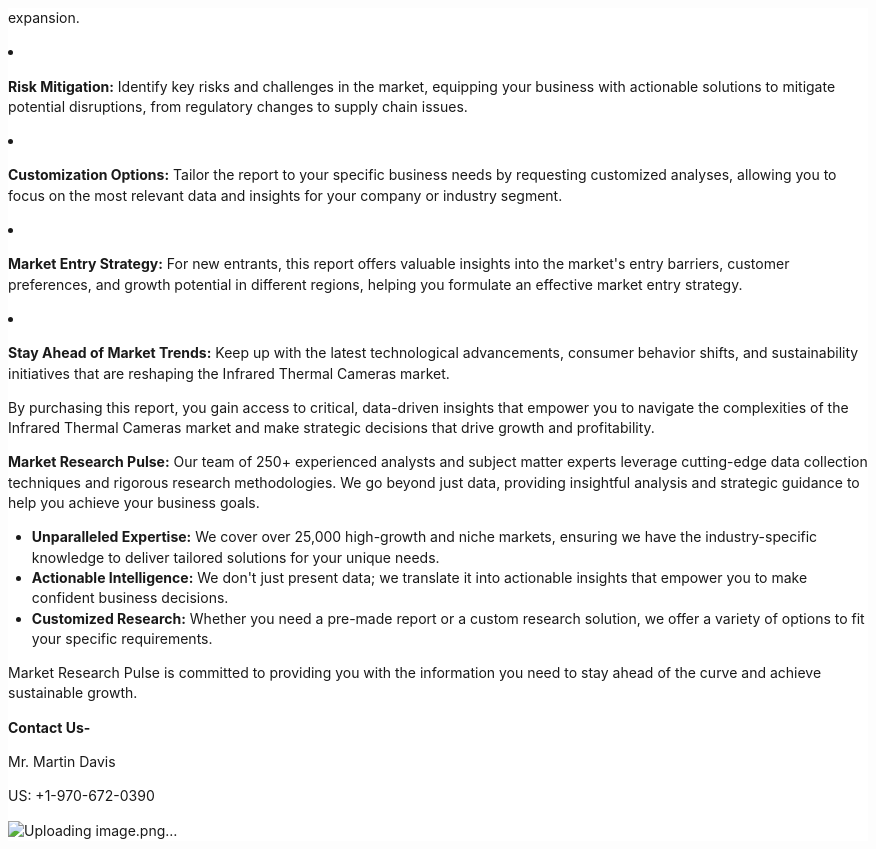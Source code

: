 expansion.</p></li><li><p><strong>Risk Mitigation:</strong> Identify key risks and challenges in the market, equipping your business with actionable solutions to mitigate potential disruptions, from regulatory changes to supply chain issues.</p></li><li><p><strong>Customization Options:</strong> Tailor the report to your specific business needs by requesting customized analyses, allowing you to focus on the most relevant data and insights for your company or industry segment.</p></li><li><p><strong>Market Entry Strategy:</strong> For new entrants, this report offers valuable insights into the market's entry barriers, customer preferences, and growth potential in different regions, helping you formulate an effective market entry strategy.</p></li><li><p><strong>Stay Ahead of Market Trends:</strong> Keep up with the latest technological advancements, consumer behavior shifts, and sustainability initiatives that are reshaping the Infrared Thermal Cameras market.</p></li></ol><p>By purchasing this report, you gain access to critical, data-driven insights that empower you to navigate the complexities of the Infrared Thermal Cameras market and make strategic decisions that drive growth and profitability.</p><p><strong>Market Research Pulse:</strong>&nbsp;Our team of 250+ experienced analysts and subject matter experts leverage cutting-edge data collection techniques and rigorous research methodologies. We go beyond just data, providing insightful analysis and strategic guidance to help you achieve your business goals.</p><ul><li><strong>Unparalleled Expertise:</strong>&nbsp;We cover over 25,000 high-growth and niche markets, ensuring we have the industry-specific knowledge to deliver tailored solutions for your unique needs.</li><li><strong>Actionable Intelligence:</strong>&nbsp;We don't just present data; we translate it into actionable insights that empower you to make confident business decisions.</li><li><strong>Customized Research:</strong>&nbsp;Whether you need a pre-made report or a custom research solution, we offer a variety of options to fit your specific requirements.</li></ul><p>Market Research Pulse is committed to providing you with the information you need to stay ahead of the curve and achieve sustainable growth.</p><p><strong>Contact Us-</strong></p><p>Mr. Martin Davis</p><p>US: +1-970-672-0390</p>
![Uploading image.png…]()
